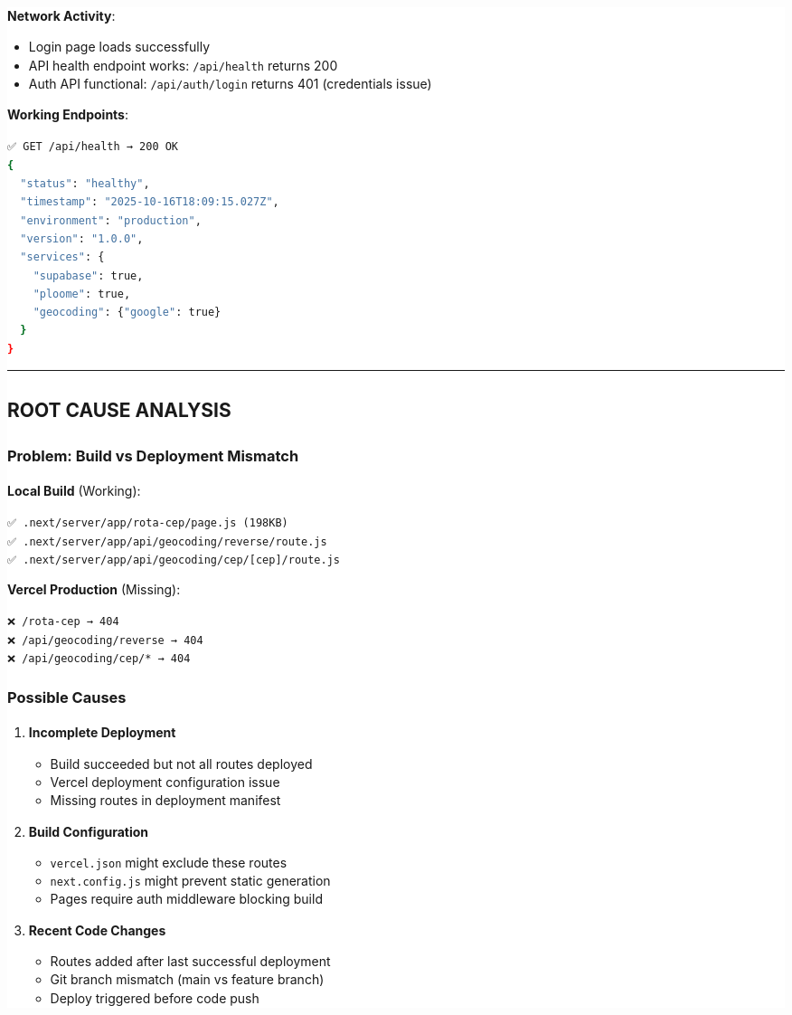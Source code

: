 **Network Activity**:
- Login page loads successfully
- API health endpoint works: `/api/health` returns 200
- Auth API functional: `/api/auth/login` returns 401 (credentials issue)

**Working Endpoints**:
```bash
✅ GET /api/health → 200 OK
{
  "status": "healthy",
  "timestamp": "2025-10-16T18:09:15.027Z",
  "environment": "production",
  "version": "1.0.0",
  "services": {
    "supabase": true,
    "ploome": true,
    "geocoding": {"google": true}
  }
}
```

---

## ROOT CAUSE ANALYSIS

### Problem: Build vs Deployment Mismatch

**Local Build** (Working):
```
✅ .next/server/app/rota-cep/page.js (198KB)
✅ .next/server/app/api/geocoding/reverse/route.js
✅ .next/server/app/api/geocoding/cep/[cep]/route.js
```

**Vercel Production** (Missing):
```
❌ /rota-cep → 404
❌ /api/geocoding/reverse → 404
❌ /api/geocoding/cep/* → 404
```

### Possible Causes

1. **Incomplete Deployment**
   - Build succeeded but not all routes deployed
   - Vercel deployment configuration issue
   - Missing routes in deployment manifest

2. **Build Configuration**
   - `vercel.json` might exclude these routes
   - `next.config.js` might prevent static generation
   - Pages require auth middleware blocking build

3. **Recent Code Changes**
   - Routes added after last successful deployment
   - Git branch mismatch (main vs feature branch)
   - Deploy triggered before code push
